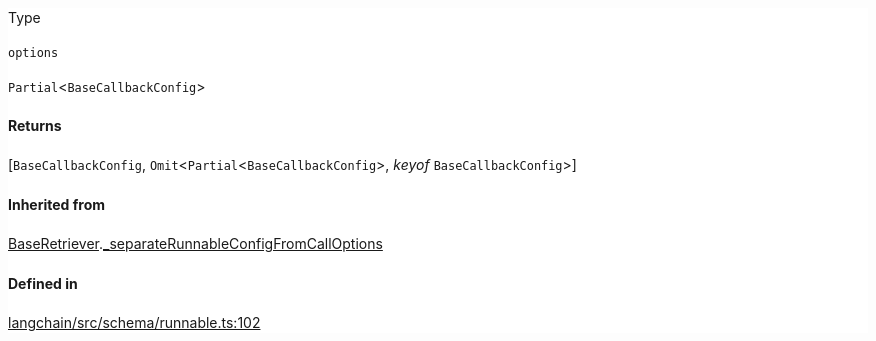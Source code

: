Type

`options`

`Partial`<`BaseCallbackConfig`\>

#### Returns[](#returns-21 "Direct link to Returns")

\[`BaseCallbackConfig`, `Omit`<`Partial`<`BaseCallbackConfig`\>, _keyof_ `BaseCallbackConfig`\>\]

#### Inherited from[](#inherited-from-26 "Direct link to Inherited from")

[BaseRetriever](/docs/api/schema_retriever/classes/BaseRetriever).[\_separateRunnableConfigFromCallOptions](/docs/api/schema_retriever/classes/BaseRetriever#_separaterunnableconfigfromcalloptions)

#### Defined in[](#defined-in-35 "Direct link to Defined in")

[langchain/src/schema/runnable.ts:102](https://github.com/hwchase17/langchainjs/blob/1c1274d/langchain/src/schema/runnable.ts#L102)